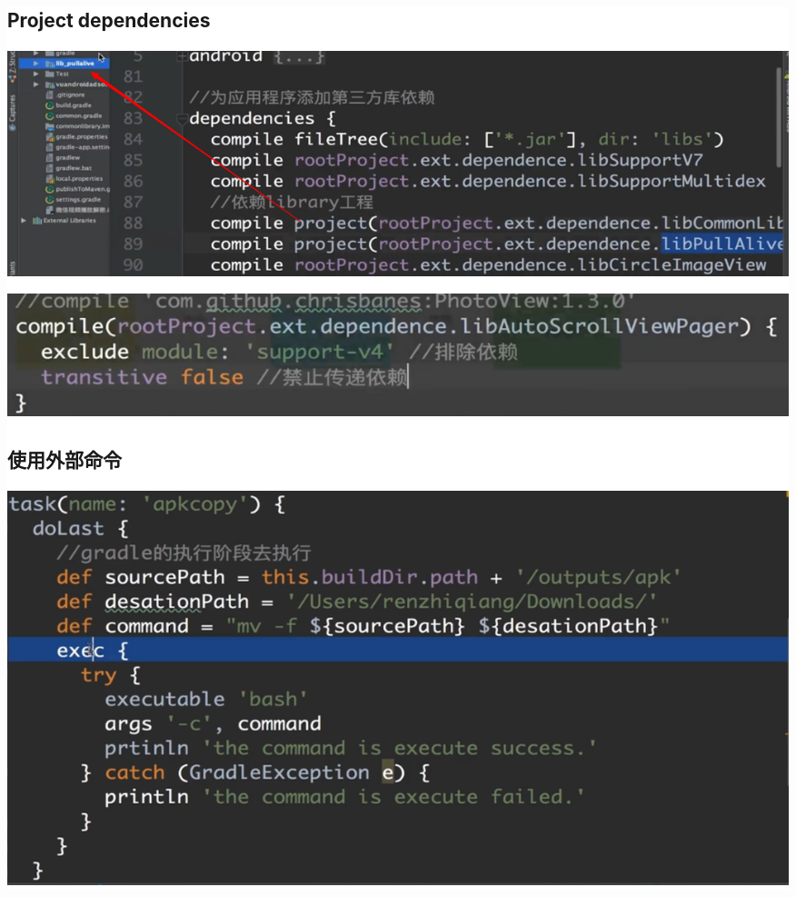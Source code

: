 
## Project dependencies

![gradle](gradle-build/20190303145138.png)

![gradle](gradle-build/20190303151600.png)

## 使用外部命令

![gradle](gradle-build/20190303155517.png)

